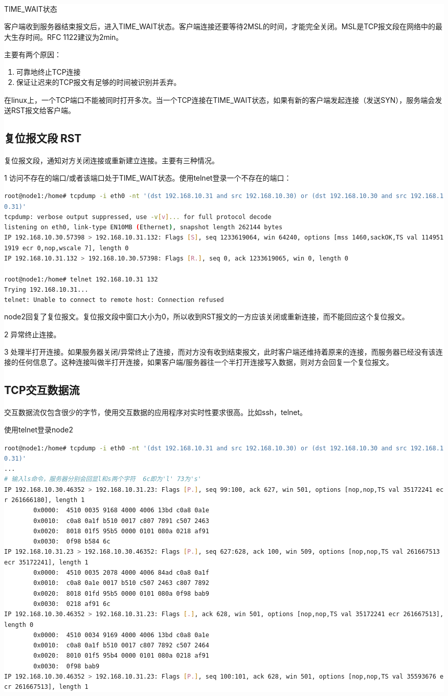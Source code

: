 TIME_WAIT状态

客户端收到服务器结束报文后，进入TIME_WAIT状态。客户端连接还要等待2MSL的时间，才能完全关闭。MSL是TCP报文段在网络中的最大生存时间。RFC 1122建议为2min。

主要有两个原因：

1. 可靠地终止TCP连接
2. 保证让迟来的TCP报文有足够的时间被识别并丢弃。

在linux上，一个TCP端口不能被同时打开多次。当一个TCP连接在TIME_WAIT状态，如果有新的客户端发起连接（发送SYN），服务端会发送RST报文给客户端。

## 复位报文段 RST

复位报文段，通知对方关闭连接或重新建立连接。主要有三种情况。

1 访问不存在的端口/或者该端口处于TIME_WAIT状态。使用telnet登录一个不存在的端口：

```bash
root@node1:/home# tcpdump -i eth0 -nt '(dst 192.168.10.31 and src 192.168.10.30) or (dst 192.168.10.30 and src 192.168.10.31)'
tcpdump: verbose output suppressed, use -v[v]... for full protocol decode
listening on eth0, link-type EN10MB (Ethernet), snapshot length 262144 bytes
IP 192.168.10.30.57398 > 192.168.10.31.132: Flags [S], seq 1233619064, win 64240, options [mss 1460,sackOK,TS val 1149511919 ecr 0,nop,wscale 7], length 0
IP 192.168.10.31.132 > 192.168.10.30.57398: Flags [R.], seq 0, ack 1233619065, win 0, length 0

root@node1:/home# telnet 192.168.10.31 132
Trying 192.168.10.31...
telnet: Unable to connect to remote host: Connection refused
```

node2回复了复位报文。复位报文段中窗口大小为0，所以收到RST报文的一方应该关闭或重新连接，而不能回应这个复位报文。   

2 异常终止连接。

3 处理半打开连接。如果服务器关闭/异常终止了连接，而对方没有收到结束报文，此时客户端还维持着原来的连接，而服务器已经没有该连接的任何信息了。这种连接叫做半打开连接，如果客户端/服务器往一个半打开连接写入数据，则对方会回复一个复位报文。

## TCP交互数据流

交互数据流仅包含很少的字节，使用交互数据的应用程序对实时性要求很高。比如ssh，telnet。

使用telnet登录node2

```bash
root@node1:/home# tcpdump -i eth0 -nt '(dst 192.168.10.31 and src 192.168.10.30) or (dst 192.168.10.30 and src 192.168.10.31)'
...
# 输入ls命令，服务器分别会回显l和s两个字符  6c即为'l' 73为's'
IP 192.168.10.30.46352 > 192.168.10.31.23: Flags [P.], seq 99:100, ack 627, win 501, options [nop,nop,TS val 35172241 ecr 261666180], length 1
        0x0000:  4510 0035 9168 4000 4006 13bd c0a8 0a1e
        0x0010:  c0a8 0a1f b510 0017 c807 7891 c507 2463
        0x0020:  8018 01f5 95b5 0000 0101 080a 0218 af91
        0x0030:  0f98 b584 6c
IP 192.168.10.31.23 > 192.168.10.30.46352: Flags [P.], seq 627:628, ack 100, win 509, options [nop,nop,TS val 261667513 ecr 35172241], length 1
        0x0000:  4510 0035 2078 4000 4006 84ad c0a8 0a1f
        0x0010:  c0a8 0a1e 0017 b510 c507 2463 c807 7892
        0x0020:  8018 01fd 95b5 0000 0101 080a 0f98 bab9
        0x0030:  0218 af91 6c
IP 192.168.10.30.46352 > 192.168.10.31.23: Flags [.], ack 628, win 501, options [nop,nop,TS val 35172241 ecr 261667513], length 0
        0x0000:  4510 0034 9169 4000 4006 13bd c0a8 0a1e
        0x0010:  c0a8 0a1f b510 0017 c807 7892 c507 2464
        0x0020:  8010 01f5 95b4 0000 0101 080a 0218 af91
        0x0030:  0f98 bab9
IP 192.168.10.30.46352 > 192.168.10.31.23: Flags [P.], seq 100:101, ack 628, win 501, options [nop,nop,TS val 35593676 ecr 261667513], length 1
```